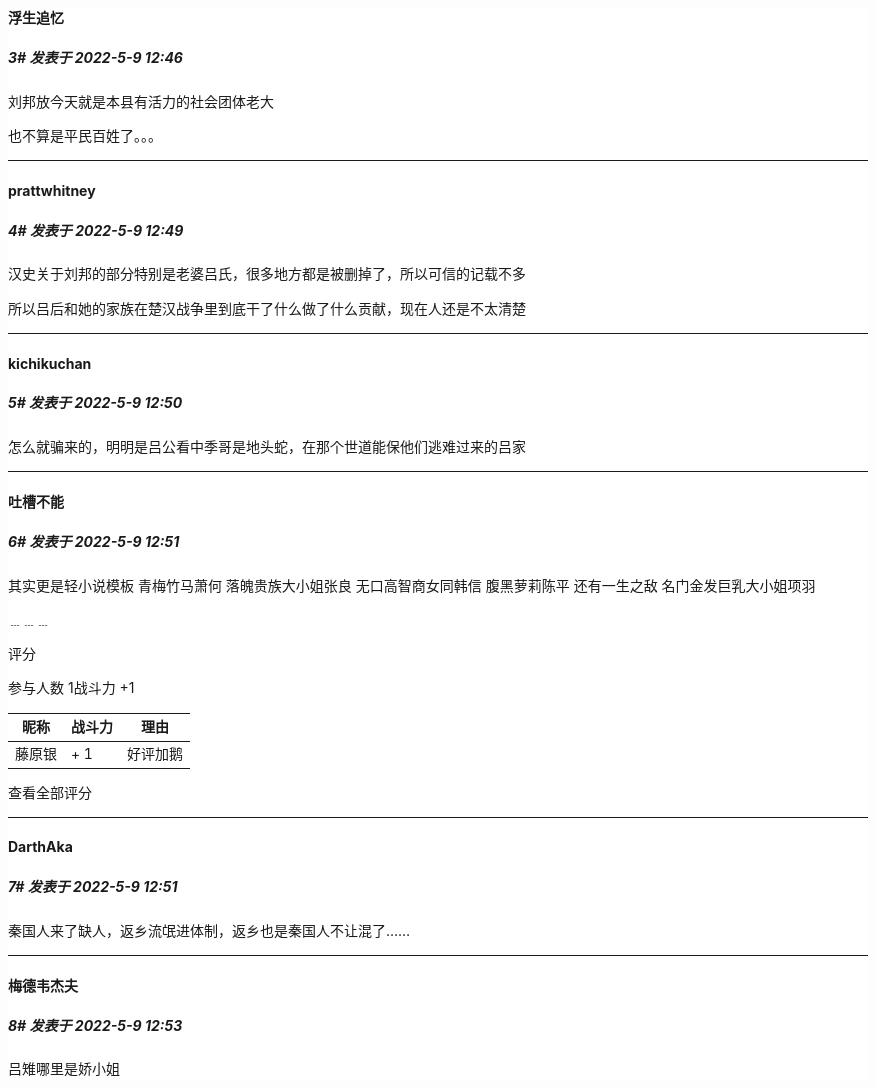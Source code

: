 ####  浮生追忆  
##### 3#       发表于 2022-5-9 12:46

刘邦放今天就是本县有活力的社会团体老大

也不算是平民百姓了。。。

*****

####  prattwhitney  
##### 4#       发表于 2022-5-9 12:49

汉史关于刘邦的部分特别是老婆吕氏，很多地方都是被删掉了，所以可信的记载不多

所以吕后和她的家族在楚汉战争里到底干了什么做了什么贡献，现在人还是不太清楚

*****

####  kichikuchan  
##### 5#       发表于 2022-5-9 12:50

怎么就骗来的，明明是吕公看中季哥是地头蛇，在那个世道能保他们逃难过来的吕家

*****

####  吐槽不能  
##### 6#       发表于 2022-5-9 12:51

其实更是轻小说模板 青梅竹马萧何 落魄贵族大小姐张良 无口高智商女同韩信 腹黑萝莉陈平 还有一生之敌 名门金发巨乳大小姐项羽

﹍﹍﹍

评分

 参与人数 1战斗力 +1

|昵称|战斗力|理由|
|----|---|---|
| 藤原银| + 1|好评加鹅|

查看全部评分

*****

####  DarthAka  
##### 7#       发表于 2022-5-9 12:51

秦国人来了缺人，返乡流氓进体制，返乡也是秦国人不让混了……

*****

####  梅德韦杰夫  
##### 8#       发表于 2022-5-9 12:53

吕雉哪里是娇小姐
